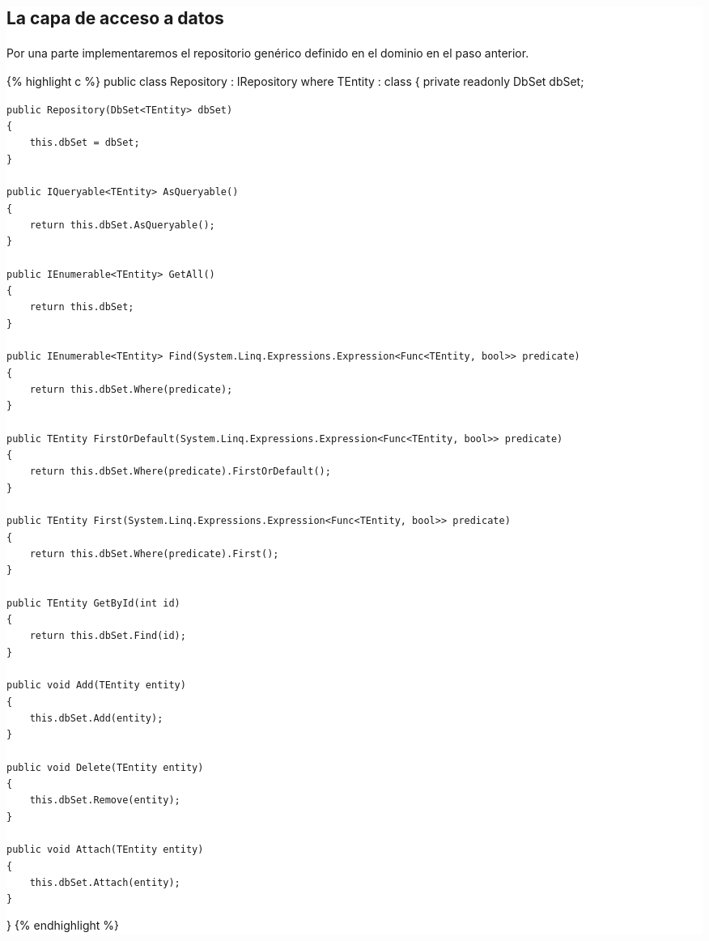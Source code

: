 ## La capa de acceso a datos

Por una parte implementaremos el repositorio genérico definido en el dominio en el paso anterior.

{% highlight c %}
public class Repository<TEntity> : IRepository<TEntity> where TEntity : class
{
    private readonly DbSet<TEntity> dbSet;

    public Repository(DbSet<TEntity> dbSet)
    {
        this.dbSet = dbSet;
    }

    public IQueryable<TEntity> AsQueryable()
    {
        return this.dbSet.AsQueryable();
    }

    public IEnumerable<TEntity> GetAll()
    {
        return this.dbSet;
    }

    public IEnumerable<TEntity> Find(System.Linq.Expressions.Expression<Func<TEntity, bool>> predicate)
    {
        return this.dbSet.Where(predicate);
    }

    public TEntity FirstOrDefault(System.Linq.Expressions.Expression<Func<TEntity, bool>> predicate)
    {
        return this.dbSet.Where(predicate).FirstOrDefault();
    }

    public TEntity First(System.Linq.Expressions.Expression<Func<TEntity, bool>> predicate)
    {
        return this.dbSet.Where(predicate).First();
    }

    public TEntity GetById(int id)
    {
        return this.dbSet.Find(id);
    }

    public void Add(TEntity entity)
    {
        this.dbSet.Add(entity);
    }

    public void Delete(TEntity entity)
    {
        this.dbSet.Remove(entity);
    }

    public void Attach(TEntity entity)
    {
        this.dbSet.Attach(entity);
    }
}
{% endhighlight %}
